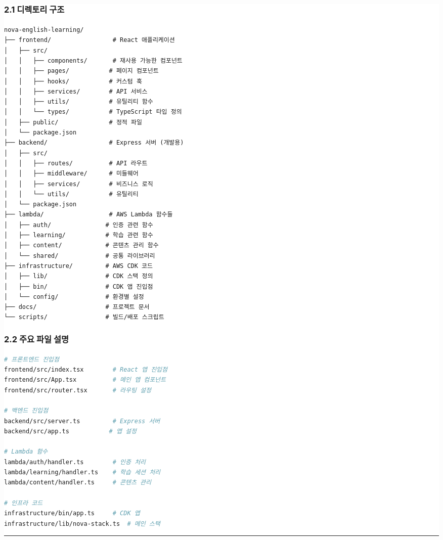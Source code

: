 ### 2.1 디렉토리 구조
```
nova-english-learning/
├── frontend/                 # React 애플리케이션
│   ├── src/
│   │   ├── components/       # 재사용 가능한 컴포넌트
│   │   ├── pages/           # 페이지 컴포넌트
│   │   ├── hooks/           # 커스텀 훅
│   │   ├── services/        # API 서비스
│   │   ├── utils/           # 유틸리티 함수
│   │   └── types/           # TypeScript 타입 정의
│   ├── public/              # 정적 파일
│   └── package.json
├── backend/                 # Express 서버 (개발용)
│   ├── src/
│   │   ├── routes/          # API 라우트
│   │   ├── middleware/      # 미들웨어
│   │   ├── services/        # 비즈니스 로직
│   │   └── utils/           # 유틸리티
│   └── package.json
├── lambda/                  # AWS Lambda 함수들
│   ├── auth/               # 인증 관련 함수
│   ├── learning/           # 학습 관련 함수
│   ├── content/            # 콘텐츠 관리 함수
│   └── shared/             # 공통 라이브러리
├── infrastructure/         # AWS CDK 코드
│   ├── lib/                # CDK 스택 정의
│   ├── bin/                # CDK 앱 진입점
│   └── config/             # 환경별 설정
├── docs/                   # 프로젝트 문서
└── scripts/                # 빌드/배포 스크립트
```

### 2.2 주요 파일 설명
```bash
# 프론트엔드 진입점
frontend/src/index.tsx        # React 앱 진입점
frontend/src/App.tsx          # 메인 앱 컴포넌트
frontend/src/router.tsx       # 라우팅 설정

# 백엔드 진입점
backend/src/server.ts         # Express 서버
backend/src/app.ts           # 앱 설정

# Lambda 함수
lambda/auth/handler.ts        # 인증 처리
lambda/learning/handler.ts    # 학습 세션 처리
lambda/content/handler.ts     # 콘텐츠 관리

# 인프라 코드
infrastructure/bin/app.ts     # CDK 앱
infrastructure/lib/nova-stack.ts  # 메인 스택
```

---